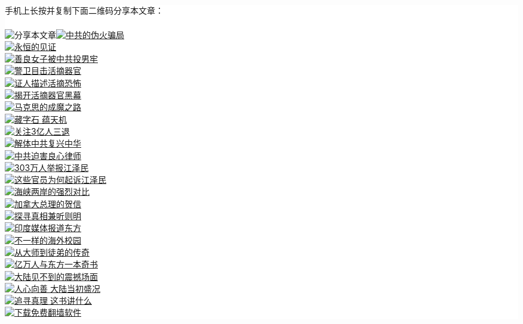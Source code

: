 ####
手机上长按并复制下面二维码分享本文章：<br><br><img src="http://www.hehaibao.com/qr/index.php?m=1&e=L&p=10&t=&d=https://github.com/brkypg2370/djy/blob/master/gb/19/10/24/n11609719.md%231" title="分享本文章"></td><td VALIGN=TOP><a href="https://github.com/brkypg2370/djy/blob/master/gb/16/1/21/n4622075.md?dfh#1" target="_blank"><img src="https://raw.githubusercontent.com/brkypg2370/djy/master/gb/300/wei-f1.jpg" title="中共的伪火骗局"  alt="中共的伪火骗局"></a><br><a href="https://github.com/brkypg2370/yh/blob/master/README.md?dfh#1" target="_blank"><img src="https://raw.githubusercontent.com/brkypg2370/djy/master/gb/300/yong-h.jpg" title="永恒的见证"  alt="永恒的见证"></a><br><a href="https://github.com/brkypg2370/djy/blob/master/gb/13/9/29/n3974789.md?dfh#1" target="_blank"><img src="https://raw.githubusercontent.com/brkypg2370/djy/master/gb/300/shang-lnz.jpg" title="善良女子被中共投男牢"  alt="善良女子被中共投男牢"></a><br><a href="https://github.com/brkypg2370/djy/blob/master/gb/16/3/16/n4663449.md?dfh#1" target="_blank"><img src="https://raw.githubusercontent.com/brkypg2370/djy/master/gb/300/huo-z3.jpg" title="警卫目击活摘器官"  alt="警卫目击活摘器官"></a><br><a href="https://github.com/brkypg2370/djy/blob/master/gb/16/8/7/n8177641.md?dfh#1" target="_blank"><img src="https://raw.githubusercontent.com/brkypg2370/djy/master/gb/300/huo-z4.jpg" title="证人描述活摘恐怖"  alt="证人描述活摘恐怖"></a><br><a href="https://github.com/brkypg2370/djy/blob/master/gb/10/4/19/n2881569.md?dfh#1" target="_blank"><img src="https://raw.githubusercontent.com/brkypg2370/djy/master/gb/300/huo-z1.jpg" title="揭开活摘器官黑幕"  alt="揭开活摘器官黑幕"></a><br><a href="https://github.com/brkypg2370/djy/blob/master/gb/10/11/7/n3077476.md?dfh#1" target="_blank"><img src="https://raw.githubusercontent.com/brkypg2370/djy/master/gb/300/ma-ks.jpg" title="马克思的成魔之路"  alt="马克思的成魔之路"></a><br><a href="https://github.com/brkypg2370/djy/blob/master/gb/14/6/9/n4173977.md?dfh#1" target="_blank"><img src="https://raw.githubusercontent.com/brkypg2370/djy/master/gb/300/chang-zs.jpg" title="藏字石 蕴天机"  alt="藏字石 蕴天机"></a><br><a href="https://github.com/brkypg2370/djy/blob/master/gb/18/5/10/n10381511.md?dfh#1" target="_blank"><img src="https://raw.githubusercontent.com/brkypg2370/djy/master/gb/300/st1.jpg" title="关注3亿人三退"  alt="关注3亿人三退"></a><br><a href="https://github.com/brkypg2370/djy/blob/master/gb/18/3/21/n10237682.md?dfh#1" target="_blank"><img src="https://raw.githubusercontent.com/brkypg2370/djy/master/gb/300/jie-t.jpg" title="解体中共复兴中华"  alt="解体中共复兴中华"></a><br><a href="https://github.com/brkypg2370/djy/blob/master/gb/9/2/9/n2422991.md?dfh#1" target="_blank"><img src="https://raw.githubusercontent.com/brkypg2370/djy/master/gb/300/gao-zs.jpg" title="中共迫害良心律师"  alt="中共迫害良心律师"></a><br><a href="https://github.com/brkypg2370/djy/blob/master/gb/18/12/9/n10900044.md?dfh#1" target="_blank"><img src="https://raw.githubusercontent.com/brkypg2370/djy/master/gb/300/sj1.jpg" title="303万人举报江泽民"  alt="303万人举报江泽民"></a><br><a href="https://github.com/brkypg2370/djy/blob/master/gb/18/8/28/n10672014.md?dfh#1" target="_blank"><img src="https://raw.githubusercontent.com/brkypg2370/djy/master/gb/300/sj2.jpg" title="这些官员为何起诉江泽民"  alt="这些官员为何起诉江泽民"></a><br><a href="https://github.com/brkypg2370/djy/blob/master/gb/8/12/18/n2367165.md?dfh#1" target="_blank"><img src="https://raw.githubusercontent.com/brkypg2370/djy/master/gb/300/liangan.jpg" title="海峡两岸的强烈对比"  alt="海峡两岸的强烈对比"></a><br><a href="https://github.com/brkypg2370/djy/blob/master/gb/15/5/5/n4427238.md?dfh#1" target="_blank"><img src="https://raw.githubusercontent.com/brkypg2370/djy/master/gb/300/jia-ndzl.jpg" title="加拿大总理的贺信"  alt="加拿大总理的贺信"></a><br>
<a href="https://github.com/brkypg2370/djy/blob/master/gb/11/6/17/n3289382.md?dfh#1" target="_blank"><img src="https://raw.githubusercontent.com/brkypg2370/djy/master/gb/300/xiao-wd.jpg" title="探寻真相兼听则明"  alt="探寻真相兼听则明"></a><br><a href="https://github.com/brkypg2370/djy/blob/master/gb/18/10/27/n10812623.md?dfh#1" target="_blank"><img src="https://raw.githubusercontent.com/brkypg2370/djy/master/gb/300/yindu.jpg" title="印度媒体报道东方"  alt="印度媒体报道东方"></a><br><a href="https://github.com/brkypg2370/djy/blob/master/gb/18/6/9/n10469652.md?dfh#1" target="_blank"><img src="https://raw.githubusercontent.com/brkypg2370/djy/master/gb/300/xie-j.jpg" title="不一样的海外校园"  alt="不一样的海外校园"></a><br><a href="https://github.com/brkypg2370/djy/blob/master/gb/7/4/5/n1669415.md?dfh#1" target="_blank"><img src="https://raw.githubusercontent.com/brkypg2370/djy/master/gb/300/li-up.jpg" title="从大师到徒弟的传奇"  alt="从大师到徒弟的传奇"></a><br><a href="https://github.com/brkypg2370/djy/blob/master/gb/17/5/26/n9191512.md?dfh#1" target="_blank"><img src="https://raw.githubusercontent.com/brkypg2370/djy/master/gb/300/zfl2.jpg" title="亿万人与东方一本奇书"  alt="亿万人与东方一本奇书"></a><br><a href="https://github.com/brkypg2370/djy/blob/master/gb/13/11/27/n4020290.md?dfh#1" target="_blank"><img src="https://raw.githubusercontent.com/brkypg2370/djy/master/gb/300/zhen-h.jpg" title="大陆见不到的震撼场面"  alt="大陆见不到的震撼场面"></a><br><a href="https://github.com/brkypg2370/djy/blob/master/gb/15/7/17/n4482910.md?dfh#1" target="_blank"><img src="https://raw.githubusercontent.com/brkypg2370/djy/master/gb/300/dalu-sk.jpg" title="人心向善 大陆当初盛况"  alt="人心向善 大陆当初盛况"></a><br><a href="https://github.com/brkypg2370/djy/blob/master/gb/9/10/15/n2689419.md?dfh#1" target="_blank"><img src="https://raw.githubusercontent.com/brkypg2370/djy/master/gb/300/zfl1.jpg" title="追寻真理 这书讲什么"  alt="追寻真理 这书讲什么"></a><br><a href="https://github.com/brkypg2370/www/blob/master/README.md?dfh#1" target="_blank"><img src="https://raw.githubusercontent.com/brkypg2370/djy/master/gb/300/fq1.jpg" title="下载免费翻墙软件"  alt="下载免费翻墙软件"></a><br></td></tr></table>
